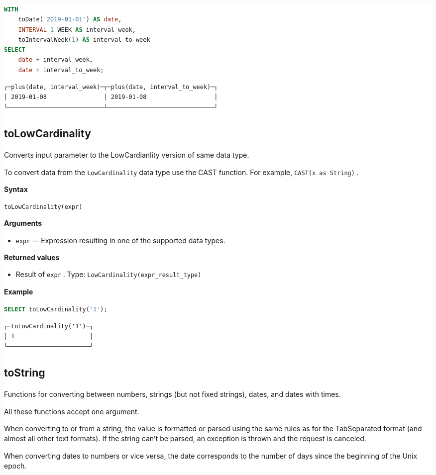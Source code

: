 ```sql
WITH
    toDate('2019-01-01') AS date,
    INTERVAL 1 WEEK AS interval_week,
    toIntervalWeek(1) AS interval_to_week
SELECT
    date + interval_week,
    date + interval_to_week;
```

```plain%20text
┌─plus(date, interval_week)─┬─plus(date, interval_to_week)─┐
│ 2019-01-08                │ 2019-01-08                   │
└───────────────────────────┴──────────────────────────────┘
```

## toLowCardinality
Converts input parameter to the LowCardianlity version of same data type.

To convert data from the `LowCardinality` data type use the CAST function. For example, `CAST(x as String)` .

**Syntax**

```sql
toLowCardinality(expr)
```

**Arguments**
- `expr` — Expression resulting in one of the supported data types. 

**Returned values**
- Result of `expr` . Type: `LowCardinality(expr_result_type)`

**Example**

```sql
SELECT toLowCardinality('1');
```

```plain%20text
┌─toLowCardinality('1')─┐
│ 1                     │
└───────────────────────┘
```

## toString
Functions for converting between numbers, strings (but not fixed strings), dates, and dates with times.

All these functions accept one argument.

When converting to or from a string, the value is formatted or parsed using the same rules as for the TabSeparated format (and almost all other text formats). If the string can’t be parsed, an exception is thrown and the request is canceled.

When converting dates to numbers or vice versa, the date corresponds to the number of days since the beginning of the Unix epoch.
